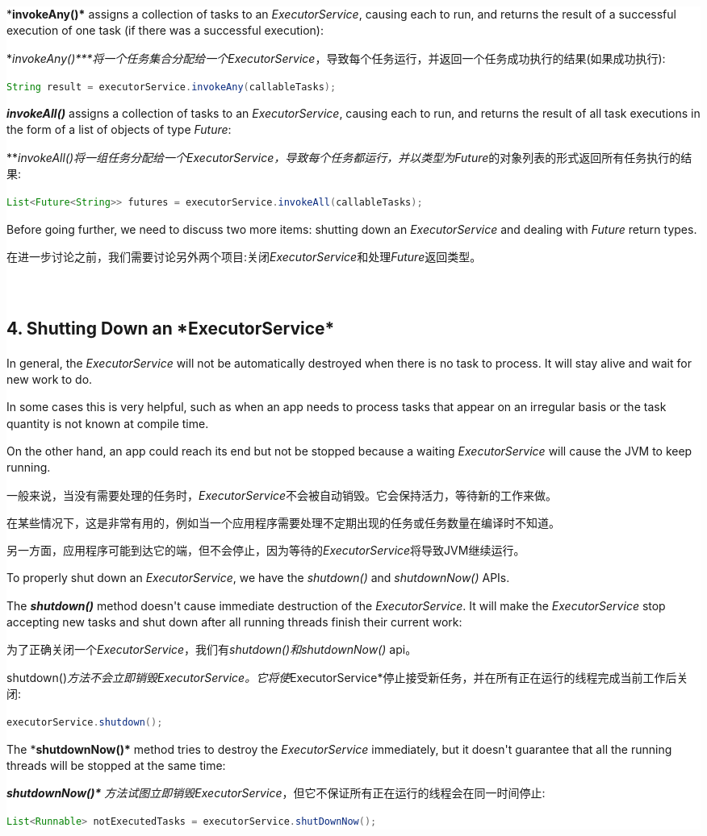 ***invokeAny()\*** assigns a collection of tasks to an *ExecutorService*, causing each to run, and returns the result of a successful execution of one task (if there was a successful execution):

***invokeAny()\***将一个任务集合分配给一个*ExecutorService*，导致每个任务运行，并返回一个任务成功执行的结果(如果成功执行):

```java
String result = executorService.invokeAny(callableTasks);
```

***invokeAll()*** assigns a collection of tasks to an *ExecutorService*, causing each to run, and returns the result of all task executions in the form of a list of objects of type *Future*:

***invokeAll()***将一组任务分配给一个*ExecutorService*，导致每个任务都运行，并以类型为*Future*的对象列表的形式返回所有任务执行的结果:

```java
List<Future<String>> futures = executorService.invokeAll(callableTasks);
```

Before going further, we need to discuss two more items: shutting down an *ExecutorService* and dealing with *Future* return types.

在进一步讨论之前，我们需要讨论另外两个项目:关闭*ExecutorService*和处理*Future*返回类型。

&nbsp;

## **4. Shutting Down an \*ExecutorService\***

In general, the *ExecutorService* will not be automatically destroyed when there is no task to process. It will stay alive and wait for new work to do.

In some cases this is very helpful, such as when an app needs to process tasks that appear on an irregular basis or the task quantity is not known at compile time.

On the other hand, an app could reach its end but not be stopped because a waiting *ExecutorService* will cause the JVM to keep running.

一般来说，当没有需要处理的任务时，*ExecutorService*不会被自动销毁。它会保持活力，等待新的工作来做。

在某些情况下，这是非常有用的，例如当一个应用程序需要处理不定期出现的任务或任务数量在编译时不知道。

另一方面，应用程序可能到达它的端，但不会停止，因为等待的*ExecutorService*将导致JVM继续运行。

To properly shut down an *ExecutorService*, we have the *shutdown()* and *shutdownNow()* APIs.

The ***shutdown()*** method doesn't cause immediate destruction of the *ExecutorService*. It will make the *ExecutorService* stop accepting new tasks and shut down after all running threads finish their current work:

为了正确关闭一个*ExecutorService*，我们有*shutdown()*和*shutdownNow()* api。

shutdown()***方法不会立即销毁*ExecutorService*。它将使*ExecutorService*停止接受新任务，并在所有正在运行的线程完成当前工作后关闭:

```java
executorService.shutdown();
```

The ***shutdownNow()\*** method tries to destroy the *ExecutorService* immediately, but it doesn't guarantee that all the running threads will be stopped at the same time:

***shutdownNow()\*** *方法试图立即销毁*ExecutorService*，但它不保证所有正在运行的线程会在同一时间停止:

```java
List<Runnable> notExecutedTasks = executorService.shutDownNow();
```
